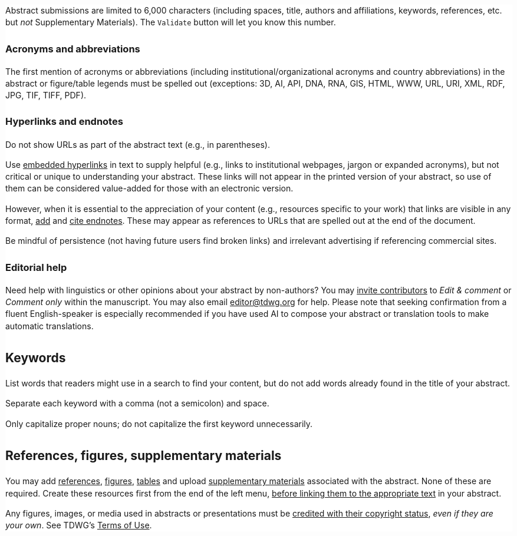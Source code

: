 Abstract submissions are limited to 6,000 characters (including spaces, title, authors and affiliations, keywords, references, etc. but _not_ Supplementary Materials). The `Validate` button will let you know this number.

### Acronyms and abbreviations

The first mention of acronyms or abbreviations (including institutional/organizational acronyms and country abbreviations) in the abstract or figure/table legends must be spelled out (exceptions: 3D, AI, API, DNA, RNA, GIS, HTML, WWW, URL, URI, XML, RDF, JPG, TIF, TIFF, PDF).

### Hyperlinks and endnotes

Do not show URLs as part of the abstract text (e.g., in parentheses). 

Use [embedded hyperlinks](https://arpha.pensoft.net/tips/Insert-Hyperlinks) in text to supply helpful (e.g., links to institutional webpages, jargon or expanded acronyms), but not critical or unique to understanding your abstract. These links will not appear in the printed version of your abstract, so use of them can be considered value-added for those with an electronic version. 

However, when it is essential to the appreciation of your content (e.g., resources specific to your work) that links are visible in any format, [add](https://arpha.pensoft.net/tips/Endnotes) and [cite endnotes](https://arpha.pensoft.net/tips/Cite-Endnotes). These may appear as references to URLs that are spelled out at the end of the document.

Be mindful of persistence (not having future users find broken links) and irrelevant advertising if referencing commercial sites.

### Editorial help

Need help with linguistics or other opinions about your abstract by non-authors? You may [invite contributors](https://arpha.pensoft.net/tips/Invite-contributors) to _Edit & comment_ or _Comment only_ within the manuscript. You may also email [editor@tdwg.org](mailto:editor@tdwg.org) for help. Please note that seeking confirmation from a fluent English-speaker is especially recommended if you have used AI to compose your abstract or translation tools to make automatic translations.

## Keywords

List words that readers might use in a search to find your content, but do not add words already found in the title of your abstract.

Separate each keyword with a comma (not a semicolon) and space.

Only capitalize proper nouns; do not capitalize the first keyword unnecessarily.

## References, figures, supplementary materials

You may add [references](https://arpha.pensoft.net/tips/References), [figures](https://arpha.pensoft.net/tips/Figures), [tables](https://arpha.pensoft.net/tips/Tables) and upload [supplementary materials](https://arpha.pensoft.net/tips/Supplementary-files) associated with the abstract. None of these are required. Create these resources first from the end of the left menu, [before linking them to the appropriate text](https://arpha.pensoft.net/tips/Cite-references) in your abstract.

Any figures, images, or media used in abstracts or presentations must be [credited with their copyright status](/about/terms-of-use/copyright-infringement/#a-general-recommendation-to-presenters), _even if they are your own_. See TDWG’s [Terms of Use](/about/terms-of-use/).
